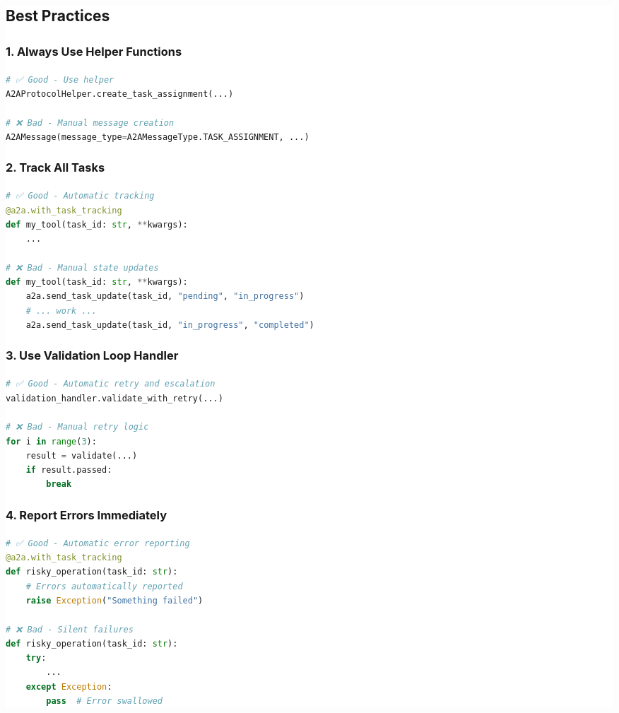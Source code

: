 ## Best Practices

### 1. Always Use Helper Functions
```python
# ✅ Good - Use helper
A2AProtocolHelper.create_task_assignment(...)

# ❌ Bad - Manual message creation
A2AMessage(message_type=A2AMessageType.TASK_ASSIGNMENT, ...)
```

### 2. Track All Tasks
```python
# ✅ Good - Automatic tracking
@a2a.with_task_tracking
def my_tool(task_id: str, **kwargs):
    ...

# ❌ Bad - Manual state updates
def my_tool(task_id: str, **kwargs):
    a2a.send_task_update(task_id, "pending", "in_progress")
    # ... work ...
    a2a.send_task_update(task_id, "in_progress", "completed")
```

### 3. Use Validation Loop Handler
```python
# ✅ Good - Automatic retry and escalation
validation_handler.validate_with_retry(...)

# ❌ Bad - Manual retry logic
for i in range(3):
    result = validate(...)
    if result.passed:
        break
```

### 4. Report Errors Immediately
```python
# ✅ Good - Automatic error reporting
@a2a.with_task_tracking
def risky_operation(task_id: str):
    # Errors automatically reported
    raise Exception("Something failed")

# ❌ Bad - Silent failures
def risky_operation(task_id: str):
    try:
        ...
    except Exception:
        pass  # Error swallowed
```
